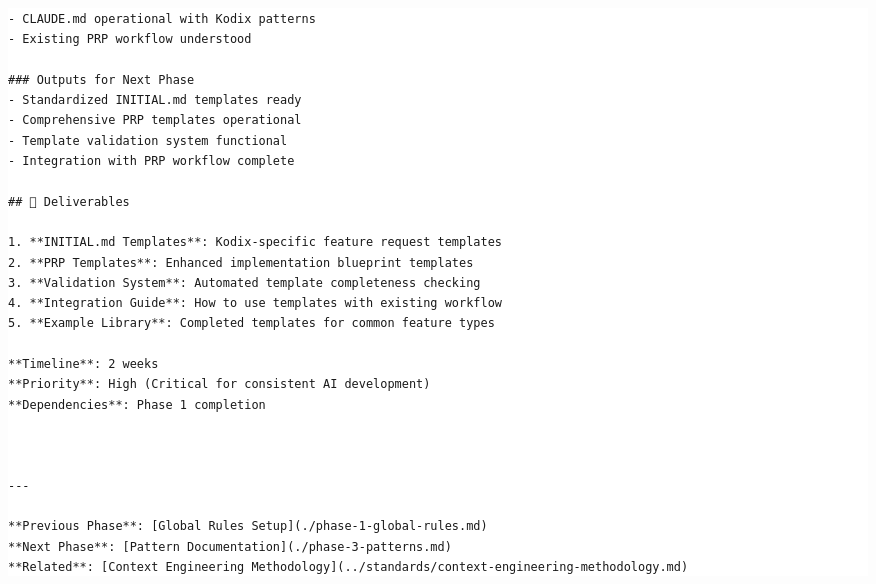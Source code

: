 ```
- CLAUDE.md operational with Kodix patterns
- Existing PRP workflow understood

### Outputs for Next Phase
- Standardized INITIAL.md templates ready
- Comprehensive PRP templates operational
- Template validation system functional
- Integration with PRP workflow complete

## 🎯 Deliverables

1. **INITIAL.md Templates**: Kodix-specific feature request templates
2. **PRP Templates**: Enhanced implementation blueprint templates
3. **Validation System**: Automated template completeness checking
4. **Integration Guide**: How to use templates with existing workflow
5. **Example Library**: Completed templates for common feature types

**Timeline**: 2 weeks  
**Priority**: High (Critical for consistent AI development)  
**Dependencies**: Phase 1 completion



---

**Previous Phase**: [Global Rules Setup](./phase-1-global-rules.md)  
**Next Phase**: [Pattern Documentation](./phase-3-patterns.md)  
**Related**: [Context Engineering Methodology](../standards/context-engineering-methodology.md)